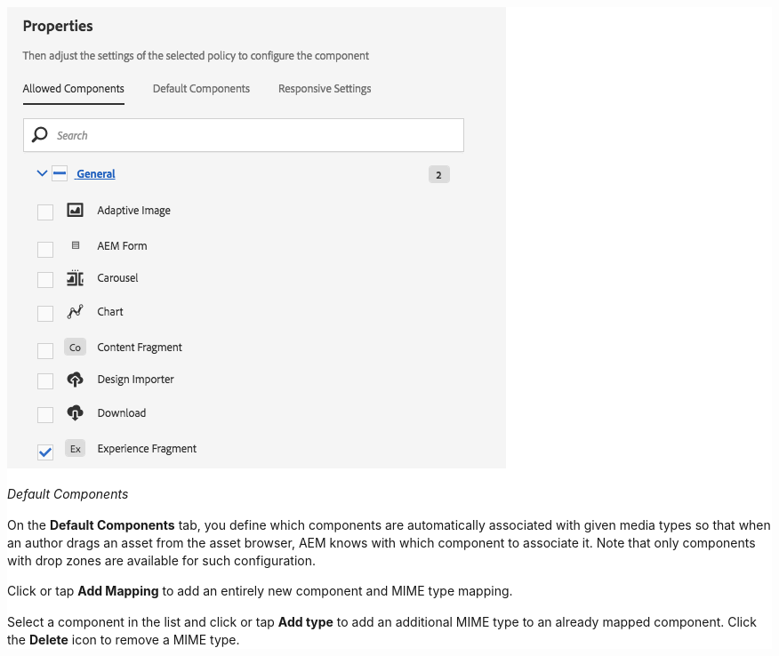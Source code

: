   ![chlimage_1-144](assets/chlimage_1-144.png)

  *Default Components*

  On the **Default Components** tab, you define which components are automatically associated with given media types so that when an author drags an asset from the asset browser, AEM knows with which component to associate it. Note that only components with drop zones are available for such configuration.

  Click or tap **Add Mapping** to add an entirely new component and MIME type mapping.

  Select a component in the list and click or tap **Add type** to add an additional MIME type to an already mapped component. Click the **Delete** icon to remove a MIME type.
